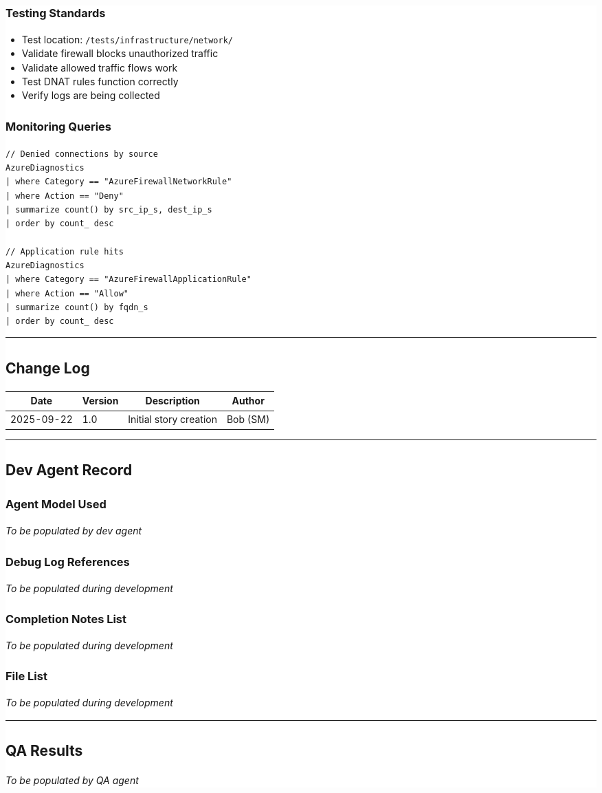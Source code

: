 ### Testing Standards
- Test location: `/tests/infrastructure/network/`  
- Validate firewall blocks unauthorized traffic
- Validate allowed traffic flows work
- Test DNAT rules function correctly
- Verify logs are being collected

### Monitoring Queries

```kusto
// Denied connections by source
AzureDiagnostics
| where Category == "AzureFirewallNetworkRule"
| where Action == "Deny"
| summarize count() by src_ip_s, dest_ip_s
| order by count_ desc

// Application rule hits
AzureDiagnostics  
| where Category == "AzureFirewallApplicationRule"
| where Action == "Allow"
| summarize count() by fqdn_s
| order by count_ desc
```

---

## Change Log

| Date | Version | Description | Author |
|------|---------|-------------|--------|
| 2025-09-22 | 1.0 | Initial story creation | Bob (SM) |

---

## Dev Agent Record

### Agent Model Used
_To be populated by dev agent_

### Debug Log References
_To be populated during development_

### Completion Notes List
_To be populated during development_

### File List
_To be populated during development_

---

## QA Results
_To be populated by QA agent_